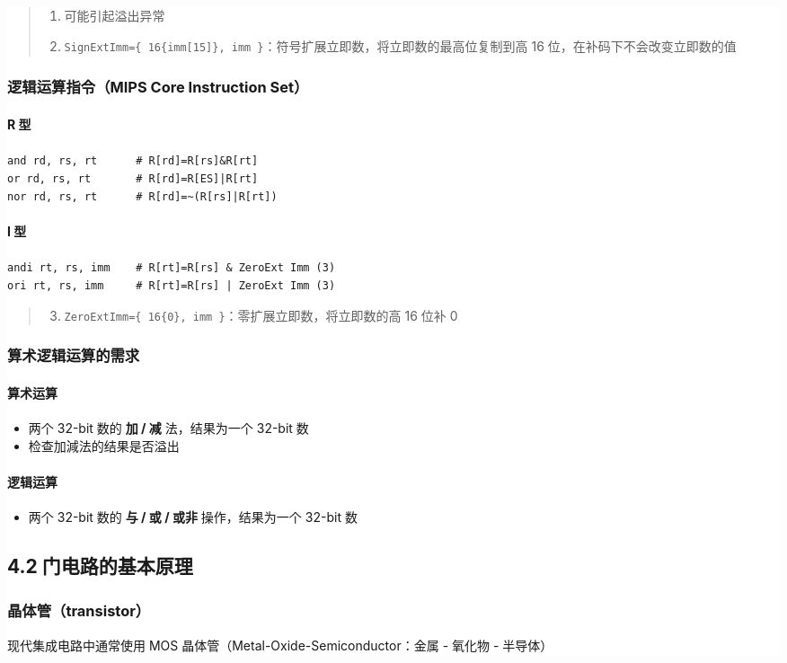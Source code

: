 > 1. 可能引起溢出异常
>
> 2. `SignExtImm={ 16{imm[15]}, imm }`：符号扩展立即数，将立即数的最高位复制到高 16 位，在补码下不会改变立即数的值

### 逻辑运算指令（MIPS Core Instruction Set）

#### R 型

```assembly
and rd, rs, rt      # R[rd]=R[rs]&R[rt]
or rd, rs, rt       # R[rd]=R[ES]|R[rt]
nor rd, rs, rt      # R[rd]=~(R[rs]|R[rt])
```

#### I 型

```assembly
andi rt, rs, imm    # R[rt]=R[rs] & ZeroExt Imm (3)
ori rt, rs, imm     # R[rt]=R[rs] | ZeroExt Imm (3)
```

> 3. `ZeroExtImm={ 16{0}, imm }`：零扩展立即数，将立即数的高 16 位补 0

### 算术逻辑运算的需求

#### 算术运算

-   两个 32-bit 数的 **加 / 减** 法，结果为一个 32-bit 数
-   检查加減法的结果是否溢出

#### 逻辑运算

-   两个 32-bit 数的 **与 / 或 / 或非** 操作，结果为一个 32-bit 数

## 4.2 门电路的基本原理

### 晶体管（transistor）

现代集成电路中通常使用 MOS 晶体管（Metal-Oxide-Semiconductor：金属 - 氧化物 - 半导体）
